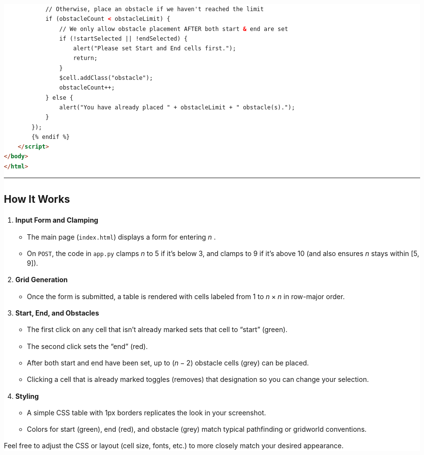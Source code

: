 ```html
            // Otherwise, place an obstacle if we haven't reached the limit
            if (obstacleCount < obstacleLimit) {
                // We only allow obstacle placement AFTER both start & end are set
                if (!startSelected || !endSelected) {
                    alert("Please set Start and End cells first.");
                    return;
                }
                $cell.addClass("obstacle");
                obstacleCount++;
            } else {
                alert("You have already placed " + obstacleLimit + " obstacle(s).");
            }
        });
        {% endif %}
    </script>
</body>
</html>
```

* * *

How It Works
------------

1.  **Input Form and Clamping**
    
    *   The main page (`index.html`) displays a form for entering  $n$ .
        
    *   On `POST`, the code in `app.py` clamps  $n$  to 5 if it’s below 3, and clamps to 9 if it’s above 10 (and also ensures  $n$  stays within \[5, 9\]).
        
2.  **Grid Generation**
    
    *   Once the form is submitted, a table is rendered with cells labeled from 1 to  $n \times n$  in row-major order.
        
3.  **Start, End, and Obstacles**
    
    *   The first click on any cell that isn’t already marked sets that cell to “start” (green).
        
    *   The second click sets the “end” (red).
        
    *   After both start and end have been set, up to  $(n-2)$  obstacle cells (grey) can be placed.
        
    *   Clicking a cell that is already marked toggles (removes) that designation so you can change your selection.
        
4.  **Styling**
    
    *   A simple CSS table with 1px borders replicates the look in your screenshot.
        
    *   Colors for start (green), end (red), and obstacle (grey) match typical pathfinding or gridworld conventions.
        

Feel free to adjust the CSS or layout (cell size, fonts, etc.) to more closely match your desired appearance.

